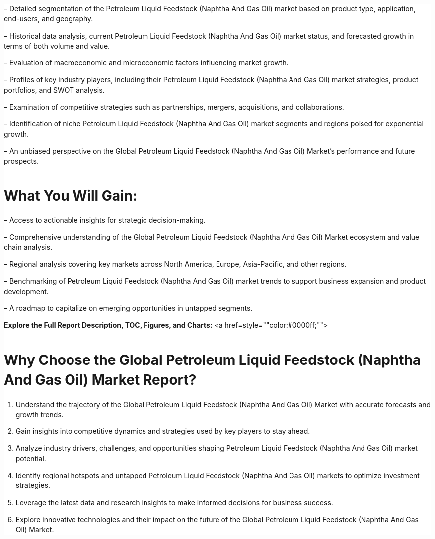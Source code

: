 – Detailed segmentation of the Petroleum Liquid Feedstock (Naphtha And Gas Oil) market based on product type, application, end-users, and geography.

– Historical data analysis, current Petroleum Liquid Feedstock (Naphtha And Gas Oil) market status, and forecasted growth in terms of both volume and value.

– Evaluation of macroeconomic and microeconomic factors influencing market growth.

– Profiles of key industry players, including their Petroleum Liquid Feedstock (Naphtha And Gas Oil) market strategies, product portfolios, and SWOT analysis.

– Examination of competitive strategies such as partnerships, mergers, acquisitions, and collaborations.

– Identification of niche Petroleum Liquid Feedstock (Naphtha And Gas Oil) market segments and regions poised for exponential growth.

– An unbiased perspective on the Global Petroleum Liquid Feedstock (Naphtha And Gas Oil) Market’s performance and future prospects.

# <strong>What You Will Gain:</strong>

– Access to actionable insights for strategic decision-making.

– Comprehensive understanding of the Global Petroleum Liquid Feedstock (Naphtha And Gas Oil) Market ecosystem and value chain analysis.

– Regional analysis covering key markets across North America, Europe, Asia-Pacific, and other regions.

– Benchmarking of Petroleum Liquid Feedstock (Naphtha And Gas Oil) market trends to support business expansion and product development.

– A roadmap to capitalize on emerging opportunities in untapped segments.

<strong>Explore the Full Report Description, TOC, Figures, and Charts:</strong>
<a href=style=""color:#0000ff;""></a>

# <strong>Why Choose the Global Petroleum Liquid Feedstock (Naphtha And Gas Oil) Market Report?</strong>

1. Understand the trajectory of the Global Petroleum Liquid Feedstock (Naphtha And Gas Oil) Market with accurate forecasts and growth trends.

2. Gain insights into competitive dynamics and strategies used by key players to stay ahead.

3. Analyze industry drivers, challenges, and opportunities shaping Petroleum Liquid Feedstock (Naphtha And Gas Oil) market potential.

4. Identify regional hotspots and untapped Petroleum Liquid Feedstock (Naphtha And Gas Oil) markets to optimize investment strategies.

5. Leverage the latest data and research insights to make informed decisions for business success.

6. Explore innovative technologies and their impact on the future of the Global Petroleum Liquid Feedstock (Naphtha And Gas Oil) Market.
